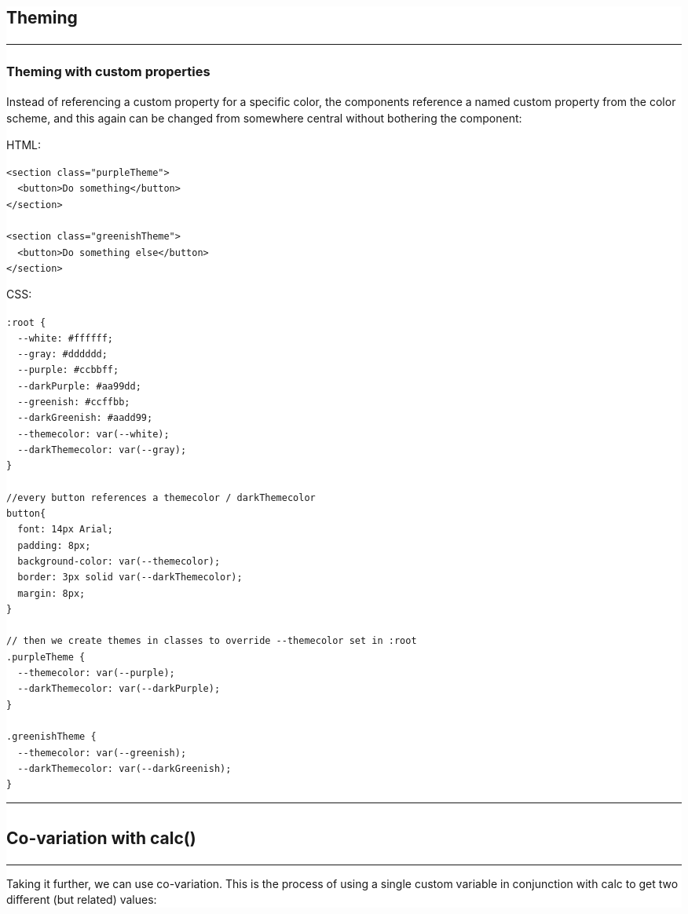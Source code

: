 ## Theming
---
### Theming with custom properties
Instead of referencing a custom property for a specific color, the components reference a named custom property from the color scheme, and this again can be changed from somewhere central without bothering the component:

HTML:

    <section class="purpleTheme">
      <button>Do something</button>
    </section>

    <section class="greenishTheme">
      <button>Do something else</button>
    </section>

CSS:

    :root { 
      --white: #ffffff;
      --gray: #dddddd;
      --purple: #ccbbff;
      --darkPurple: #aa99dd;
      --greenish: #ccffbb;
      --darkGreenish: #aadd99;
      --themecolor: var(--white);
      --darkThemecolor: var(--gray);
    }

    //every button references a themecolor / darkThemecolor
    button{
      font: 14px Arial;
      padding: 8px;
      background-color: var(--themecolor);
      border: 3px solid var(--darkThemecolor);
      margin: 8px;
    }

    // then we create themes in classes to override --themecolor set in :root
    .purpleTheme {
      --themecolor: var(--purple);
      --darkThemecolor: var(--darkPurple);
    }

    .greenishTheme {
      --themecolor: var(--greenish);
      --darkThemecolor: var(--darkGreenish);
    }

---
## Co-variation with calc()
---
Taking it further, we can use co-variation.  This is the process of using a single custom variable in conjunction with calc to get two different (but related) values:
